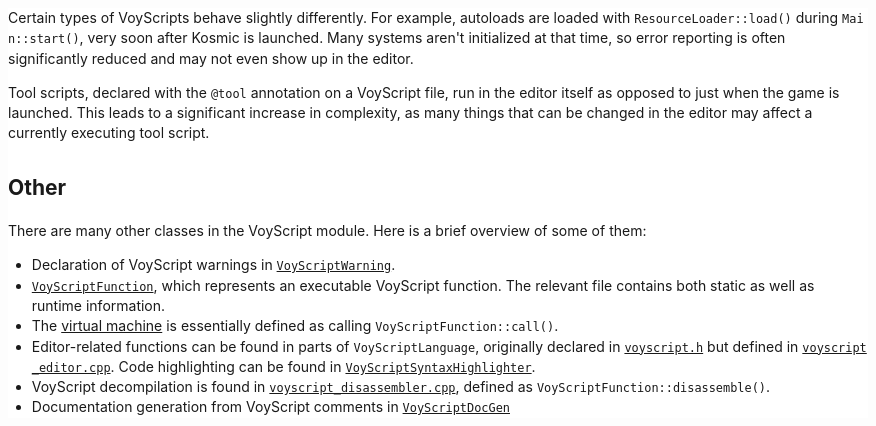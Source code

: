 Certain types of VoyScripts behave slightly differently. For example, autoloads are loaded with `ResourceLoader::load()` during `Main::start()`, very soon after Kosmic is launched. Many systems aren't initialized at that time, so error reporting is often significantly reduced and may not even show up in the editor.

Tool scripts, declared with the `@tool` annotation on a VoyScript file, run in the editor itself as opposed to just when the game is launched. This leads to a significant increase in complexity, as many things that can be changed in the editor may affect a currently executing tool script.


## Other

There are many other classes in the VoyScript module. Here is a brief overview of some of them:

- Declaration of VoyScript warnings in [`VoyScriptWarning`](voyscript_warning.h).
- [`VoyScriptFunction`](voyscript_function.h), which represents an executable VoyScript function. The relevant file contains both static as well as runtime information.
- The [virtual machine](voyscript_vm.cpp) is essentially defined as calling `VoyScriptFunction::call()`.
- Editor-related functions can be found in parts of `VoyScriptLanguage`, originally declared in [`voyscript.h`](voyscript.h) but defined in [`voyscript_editor.cpp`](voyscript_editor.cpp). Code highlighting can be found in [`VoyScriptSyntaxHighlighter`](editor/voyscript_highlighter.h).
- VoyScript decompilation is found in [`voyscript_disassembler.cpp`](voyscript_disassembler.h), defined as `VoyScriptFunction::disassemble()`.
- Documentation generation from VoyScript comments in [`VoyScriptDocGen`](editor/voyscript_docgen.h)
